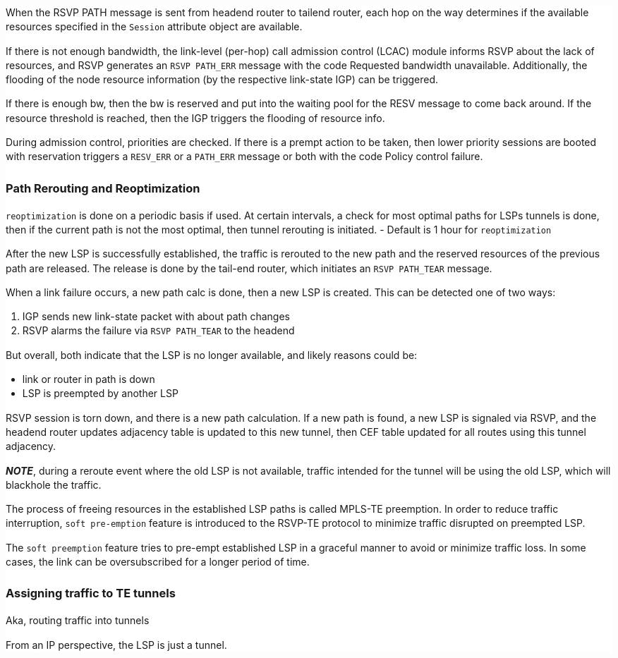 When the RSVP PATH message is sent from headend router to tailend router, each hop on the way determines if the available resources specified in the `Session` attribute object are available. 

If there is not enough bandwidth, the link-level (per-hop) call admission control (LCAC) module informs RSVP about the lack of resources, and RSVP generates an `RSVP PATH_ERR` message with the code Requested bandwidth unavailable. Additionally, the flooding of the node resource information (by the respective link-state IGP) can be triggered.

If there is enough bw, then the bw is reserved and put into the waiting pool for the RESV message to come back around. If the resource threshold is reached, then the IGP triggers the flooding of resource info. 

During admission control, priorities are checked. If there is a prempt action to be taken, then lower priority sessions are booted with reservation triggers a `RESV_ERR` or a `PATH_ERR` message or both with the code Policy control failure.

### Path Rerouting and Reoptimization

`reoptimization` is done on a periodic basis if used. At certain intervals, a check for most optimal paths for LSPs tunnels is done, then if the current path is not the most optimal, then tunnel rerouting is initiated. 
    - Default is 1 hour for `reoptimization`

After the new LSP is successfully established, the traffic is rerouted to the new path and the reserved resources of the previous path are released. The release is done by the tail-end router, which initiates an `RSVP PATH_TEAR` message.

When a link failure occurs, a new path calc is done, then a new LSP is created. This can be detected one of two ways:

1. IGP sends new link-state packet with about path changes
2. RSVP alarms the failure via `RSVP PATH_TEAR` to the headend

But overall, both indicate that the LSP is no longer available, and likely reasons could be:

- link or router in path is down
- LSP is preempted by another LSP

RSVP session is torn down, and there is a new path calculation. If a new path is found, a new LSP is signaled via RSVP, and the headend router updates adjacency table is updated to this new tunnel, then CEF table updated for all routes using this tunnel adjacency. 

***NOTE***, during a reroute event where the old LSP is not available, traffic intended for the tunnel will be using the old LSP, which will blackhole the traffic.

The process of freeing resources in the established LSP paths is called MPLS-TE preemption. In order to reduce traffic interruption, `soft pre-emption` feature is introduced to the RSVP-TE protocol to minimize traffic disrupted on preempted LSP.

The `soft preemption` feature tries to pre-empt established LSP in a graceful manner to avoid or minimize traffic loss. In some cases, the link can be oversubscribed for a longer period of time.

### Assigning traffic to TE tunnels

Aka, routing traffic into tunnels

From an IP perspective, the LSP is just a tunnel. 
